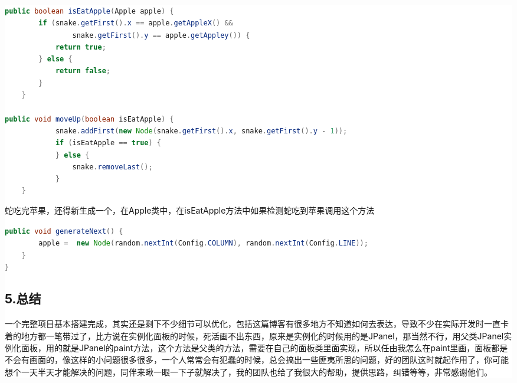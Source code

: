 ```java
public boolean isEatApple(Apple apple) {
        if (snake.getFirst().x == apple.getAppleX() &&
                snake.getFirst().y == apple.getAppley()) {
            return true;
        } else {
            return false;
        }
    }

public void moveUp(boolean isEatApple) {
            snake.addFirst(new Node(snake.getFirst().x, snake.getFirst().y - 1));
            if (isEatApple == true) {
            } else {
                snake.removeLast();
            }
    }
```
蛇吃完苹果，还得新生成一个，在Apple类中，在isEatApple方法中如果检测蛇吃到苹果调用这个方法
```java
public void generateNext() {
        apple =  new Node(random.nextInt(Config.COLUMN), random.nextInt(Config.LINE));
    }
}
```
## 5.总结
一个完整项目基本搭建完成，其实还是剩下不少细节可以优化，包括这篇博客有很多地方不知道如何去表达，导致不少在实际开发时一直卡着的地方都一笔带过了，比方说在实例化面板的时候，死活画不出东西，原来是实例化的时候用的是JPanel，那当然不行，用父类JPanel实例化面板，用的就是JPanel的paint方法，这个方法是父类的方法，需要在自己的面板类里面实现，所以任由我怎么在paint里画，面板都是不会有画面的，像这样的小问题很多很多，一个人常常会有犯蠢的时候，总会搞出一些匪夷所思的问题，好的团队这时就起作用了，你可能想个一天半天才能解决的问题，同伴来瞅一眼一下子就解决了，我的团队也给了我很大的帮助，提供思路，纠错等等，非常感谢他们。


